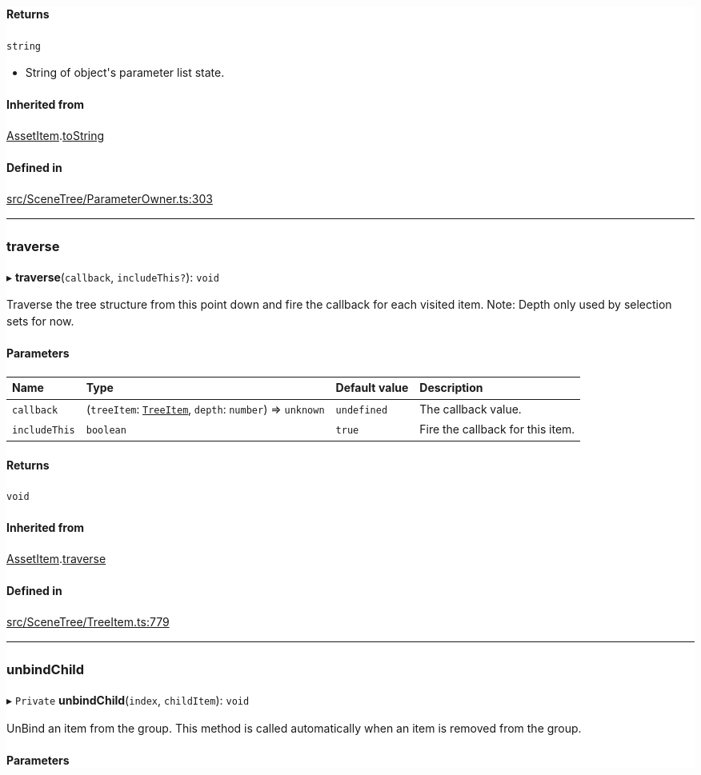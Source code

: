 #### Returns

`string`

- String of object's parameter list state.

#### Inherited from

[AssetItem](SceneTree_AssetItem.AssetItem).[toString](SceneTree_AssetItem.AssetItem#tostring)

#### Defined in

[src/SceneTree/ParameterOwner.ts:303](https://github.com/ZeaInc/zea-engine/blob/8e646f8a8/src/SceneTree/ParameterOwner.ts#L303)

___

### traverse

▸ **traverse**(`callback`, `includeThis?`): `void`

Traverse the tree structure from this point down
and fire the callback for each visited item.
Note: Depth only used by selection sets for now.

#### Parameters

| Name | Type | Default value | Description |
| :------ | :------ | :------ | :------ |
| `callback` | (`treeItem`: [`TreeItem`](SceneTree_TreeItem.TreeItem), `depth`: `number`) => `unknown` | `undefined` | The callback value. |
| `includeThis` | `boolean` | `true` | Fire the callback for this item. |

#### Returns

`void`

#### Inherited from

[AssetItem](SceneTree_AssetItem.AssetItem).[traverse](SceneTree_AssetItem.AssetItem#traverse)

#### Defined in

[src/SceneTree/TreeItem.ts:779](https://github.com/ZeaInc/zea-engine/blob/8e646f8a8/src/SceneTree/TreeItem.ts#L779)

___

### unbindChild

▸ `Private` **unbindChild**(`index`, `childItem`): `void`

UnBind an item from the group. This method is called
automatically when an item is removed from the group.

#### Parameters
